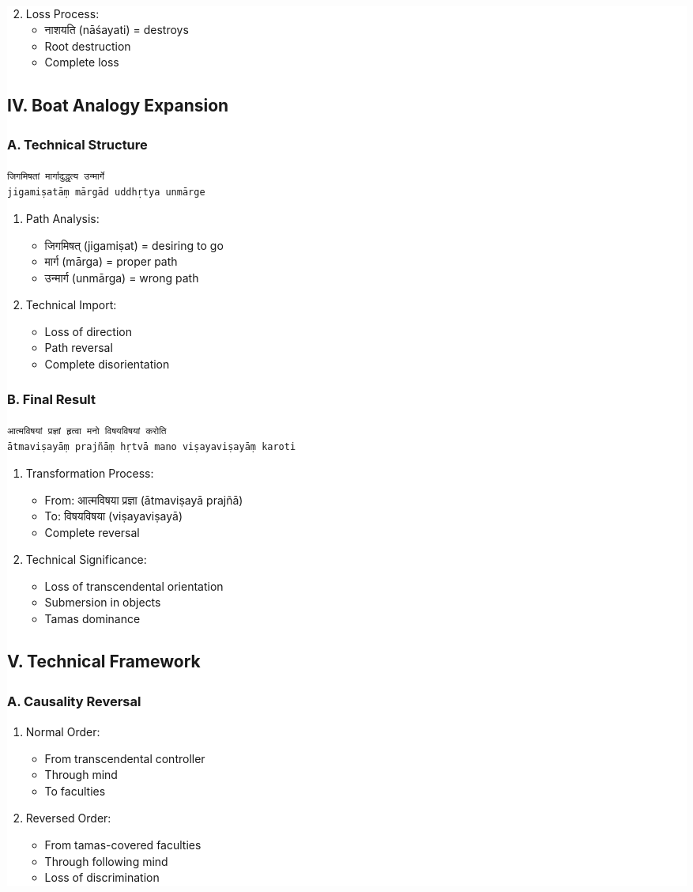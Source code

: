 2. Loss Process:
   - नाशयति (nāśayati) = destroys
   - Root destruction
   - Complete loss

## IV. Boat Analogy Expansion

### A. Technical Structure
```sanskrit
जिगमिषतां मार्गादुद्धृत्य उन्मार्गे
jigamiṣatāṃ mārgād uddhṛtya unmārge
```

1. Path Analysis:
   - जिगमिषत् (jigamiṣat) = desiring to go
   - मार्ग (mārga) = proper path
   - उन्मार्ग (unmārga) = wrong path

2. Technical Import:
   - Loss of direction
   - Path reversal
   - Complete disorientation

### B. Final Result
```sanskrit
आत्मविषयां प्रज्ञां हृत्वा मनो विषयविषयां करोति
ātmaviṣayāṃ prajñāṃ hṛtvā mano viṣayaviṣayāṃ karoti
```

1. Transformation Process:
   - From: आत्मविषया प्रज्ञा (ātmaviṣayā prajñā)
   - To: विषयविषया (viṣayaviṣayā)
   - Complete reversal

2. Technical Significance:
   - Loss of transcendental orientation
   - Submersion in objects
   - Tamas dominance

## V. Technical Framework

### A. Causality Reversal
1. Normal Order:
   - From transcendental controller
   - Through mind
   - To faculties

2. Reversed Order:
   - From tamas-covered faculties
   - Through following mind
   - Loss of discrimination
